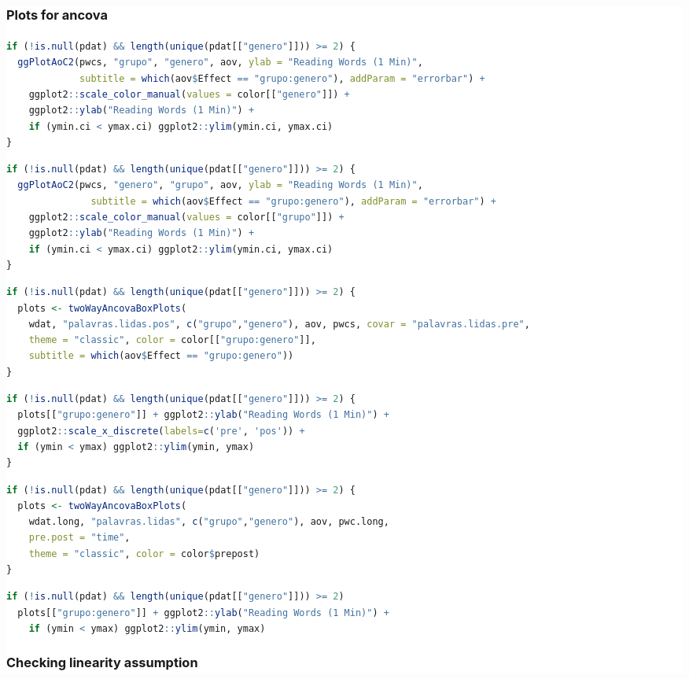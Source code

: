 ### Plots for ancova

``` r
if (!is.null(pdat) && length(unique(pdat[["genero"]])) >= 2) {
  ggPlotAoC2(pwcs, "grupo", "genero", aov, ylab = "Reading Words (1 Min)",
             subtitle = which(aov$Effect == "grupo:genero"), addParam = "errorbar") +
    ggplot2::scale_color_manual(values = color[["genero"]]) +
    ggplot2::ylab("Reading Words (1 Min)") +
    if (ymin.ci < ymax.ci) ggplot2::ylim(ymin.ci, ymax.ci)
}
```

``` r
if (!is.null(pdat) && length(unique(pdat[["genero"]])) >= 2) {
  ggPlotAoC2(pwcs, "genero", "grupo", aov, ylab = "Reading Words (1 Min)",
               subtitle = which(aov$Effect == "grupo:genero"), addParam = "errorbar") +
    ggplot2::scale_color_manual(values = color[["grupo"]]) +
    ggplot2::ylab("Reading Words (1 Min)") +
    if (ymin.ci < ymax.ci) ggplot2::ylim(ymin.ci, ymax.ci)
}
```

``` r
if (!is.null(pdat) && length(unique(pdat[["genero"]])) >= 2) {
  plots <- twoWayAncovaBoxPlots(
    wdat, "palavras.lidas.pos", c("grupo","genero"), aov, pwcs, covar = "palavras.lidas.pre",
    theme = "classic", color = color[["grupo:genero"]],
    subtitle = which(aov$Effect == "grupo:genero"))
}
```

``` r
if (!is.null(pdat) && length(unique(pdat[["genero"]])) >= 2) {
  plots[["grupo:genero"]] + ggplot2::ylab("Reading Words (1 Min)") +
  ggplot2::scale_x_discrete(labels=c('pre', 'pos')) +
  if (ymin < ymax) ggplot2::ylim(ymin, ymax)
}
```

``` r
if (!is.null(pdat) && length(unique(pdat[["genero"]])) >= 2) {
  plots <- twoWayAncovaBoxPlots(
    wdat.long, "palavras.lidas", c("grupo","genero"), aov, pwc.long,
    pre.post = "time",
    theme = "classic", color = color$prepost)
}
```

``` r
if (!is.null(pdat) && length(unique(pdat[["genero"]])) >= 2) 
  plots[["grupo:genero"]] + ggplot2::ylab("Reading Words (1 Min)") +
    if (ymin < ymax) ggplot2::ylim(ymin, ymax)
```

### Checking linearity assumption
